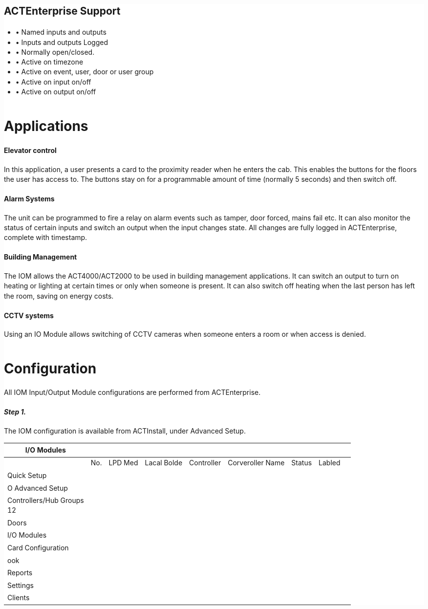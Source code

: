## ACTEnterprise Support

- • Named inputs and outputs
- • Inputs and outputs Logged
- • Normally open/closed.
- • Active on timezone
- • Active on event, user, door or user group
- • Active on input on/off
- • Active on output on/off

# Applications

#### Elevator control

In this application, a user presents a card to the proximity reader when he enters the cab. This enables the buttons for the floors the user has access to. The buttons stay on for a programmable amount of time (normally 5 seconds) and then switch off.

#### Alarm Systems

The unit can be programmed to fire a relay on alarm events such as tamper, door forced, mains fail etc. It can also monitor the status of certain inputs and switch an output when the input changes state. All changes are fully logged in ACTEnterprise, complete with timestamp.

#### Building Management

The IOM allows the ACT4000/ACT2000 to be used in building management applications. It can switch an output to turn on heating or lighting at certain times or only when someone is present. It can also switch off heating when the last person has left the room, saving on energy costs.

#### CCTV systems

Using an IO Module allows switching of CCTV cameras when someone enters a room or when access is denied.

# Configuration

All IOM Input/Output Module configurations are performed from ACTEnterprise.

#### *Step 1.*

The IOM configuration is available from ACTInstall, under Advanced Setup.

| I/O Modules                  |     |         |             |            |                  |        |        |  |
|------------------------------|-----|---------|-------------|------------|------------------|--------|--------|--|
|                              | No. | LPD Med | Lacal Bolde | Controller | Corveroller Name | Status | Labled |  |
| Quick Setup                  |     |         |             |            |                  |        |        |  |
| O Advanced Setup             |     |         |             |            |                  |        |        |  |
| Controllers/Hub Groups<br>12 |     |         |             |            |                  |        |        |  |
| Doors                        |     |         |             |            |                  |        |        |  |
| I/O Modules                  |     |         |             |            |                  |        |        |  |
| Card Configuration           |     |         |             |            |                  |        |        |  |
| ook                          |     |         |             |            |                  |        |        |  |
| Reports                      |     |         |             |            |                  |        |        |  |
| Settings                     |     |         |             |            |                  |        |        |  |
| Clients                      |     |         |             |            |                  |        |        |  |
